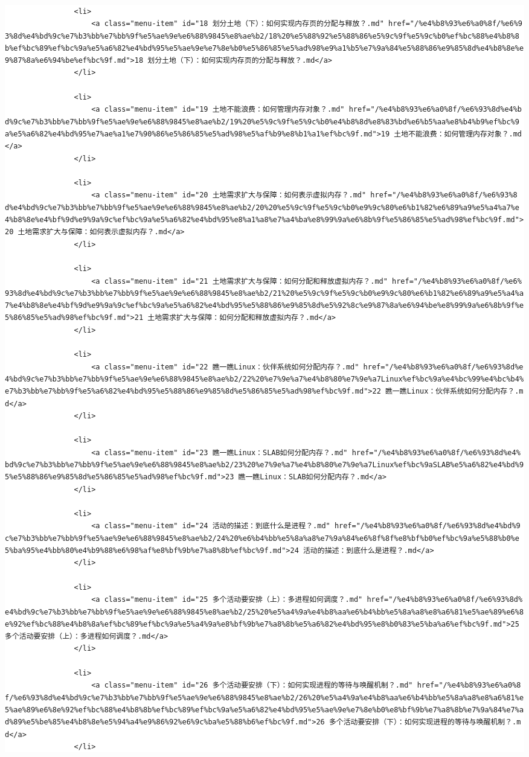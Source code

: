                     <li>
                        <a class="menu-item" id="18 划分土地（下）：如何实现内存页的分配与释放？.md" href="/%e4%b8%93%e6%a0%8f/%e6%93%8d%e4%bd%9c%e7%b3%bb%e7%bb%9f%e5%ae%9e%e6%88%9845%e8%ae%b2/18%20%e5%88%92%e5%88%86%e5%9c%9f%e5%9c%b0%ef%bc%88%e4%b8%8b%ef%bc%89%ef%bc%9a%e5%a6%82%e4%bd%95%e5%ae%9e%e7%8e%b0%e5%86%85%e5%ad%98%e9%a1%b5%e7%9a%84%e5%88%86%e9%85%8d%e4%b8%8e%e9%87%8a%e6%94%be%ef%bc%9f.md">18 划分土地（下）：如何实现内存页的分配与释放？.md</a>
                    </li>
                    
                    <li>
                        <a class="menu-item" id="19 土地不能浪费：如何管理内存对象？.md" href="/%e4%b8%93%e6%a0%8f/%e6%93%8d%e4%bd%9c%e7%b3%bb%e7%bb%9f%e5%ae%9e%e6%88%9845%e8%ae%b2/19%20%e5%9c%9f%e5%9c%b0%e4%b8%8d%e8%83%bd%e6%b5%aa%e8%b4%b9%ef%bc%9a%e5%a6%82%e4%bd%95%e7%ae%a1%e7%90%86%e5%86%85%e5%ad%98%e5%af%b9%e8%b1%a1%ef%bc%9f.md">19 土地不能浪费：如何管理内存对象？.md</a>
                    </li>
                    
                    <li>
                        <a class="menu-item" id="20 土地需求扩大与保障：如何表示虚拟内存？.md" href="/%e4%b8%93%e6%a0%8f/%e6%93%8d%e4%bd%9c%e7%b3%bb%e7%bb%9f%e5%ae%9e%e6%88%9845%e8%ae%b2/20%20%e5%9c%9f%e5%9c%b0%e9%9c%80%e6%b1%82%e6%89%a9%e5%a4%a7%e4%b8%8e%e4%bf%9d%e9%9a%9c%ef%bc%9a%e5%a6%82%e4%bd%95%e8%a1%a8%e7%a4%ba%e8%99%9a%e6%8b%9f%e5%86%85%e5%ad%98%ef%bc%9f.md">20 土地需求扩大与保障：如何表示虚拟内存？.md</a>
                    </li>
                    
                    <li>
                        <a class="menu-item" id="21 土地需求扩大与保障：如何分配和释放虚拟内存？.md" href="/%e4%b8%93%e6%a0%8f/%e6%93%8d%e4%bd%9c%e7%b3%bb%e7%bb%9f%e5%ae%9e%e6%88%9845%e8%ae%b2/21%20%e5%9c%9f%e5%9c%b0%e9%9c%80%e6%b1%82%e6%89%a9%e5%a4%a7%e4%b8%8e%e4%bf%9d%e9%9a%9c%ef%bc%9a%e5%a6%82%e4%bd%95%e5%88%86%e9%85%8d%e5%92%8c%e9%87%8a%e6%94%be%e8%99%9a%e6%8b%9f%e5%86%85%e5%ad%98%ef%bc%9f.md">21 土地需求扩大与保障：如何分配和释放虚拟内存？.md</a>
                    </li>
                    
                    <li>
                        <a class="menu-item" id="22 瞧一瞧Linux：伙伴系统如何分配内存？.md" href="/%e4%b8%93%e6%a0%8f/%e6%93%8d%e4%bd%9c%e7%b3%bb%e7%bb%9f%e5%ae%9e%e6%88%9845%e8%ae%b2/22%20%e7%9e%a7%e4%b8%80%e7%9e%a7Linux%ef%bc%9a%e4%bc%99%e4%bc%b4%e7%b3%bb%e7%bb%9f%e5%a6%82%e4%bd%95%e5%88%86%e9%85%8d%e5%86%85%e5%ad%98%ef%bc%9f.md">22 瞧一瞧Linux：伙伴系统如何分配内存？.md</a>
                    </li>
                    
                    <li>
                        <a class="menu-item" id="23 瞧一瞧Linux：SLAB如何分配内存？.md" href="/%e4%b8%93%e6%a0%8f/%e6%93%8d%e4%bd%9c%e7%b3%bb%e7%bb%9f%e5%ae%9e%e6%88%9845%e8%ae%b2/23%20%e7%9e%a7%e4%b8%80%e7%9e%a7Linux%ef%bc%9aSLAB%e5%a6%82%e4%bd%95%e5%88%86%e9%85%8d%e5%86%85%e5%ad%98%ef%bc%9f.md">23 瞧一瞧Linux：SLAB如何分配内存？.md</a>
                    </li>
                    
                    <li>
                        <a class="menu-item" id="24 活动的描述：到底什么是进程？.md" href="/%e4%b8%93%e6%a0%8f/%e6%93%8d%e4%bd%9c%e7%b3%bb%e7%bb%9f%e5%ae%9e%e6%88%9845%e8%ae%b2/24%20%e6%b4%bb%e5%8a%a8%e7%9a%84%e6%8f%8f%e8%bf%b0%ef%bc%9a%e5%88%b0%e5%ba%95%e4%bb%80%e4%b9%88%e6%98%af%e8%bf%9b%e7%a8%8b%ef%bc%9f.md">24 活动的描述：到底什么是进程？.md</a>
                    </li>
                    
                    <li>
                        <a class="menu-item" id="25 多个活动要安排（上）：多进程如何调度？.md" href="/%e4%b8%93%e6%a0%8f/%e6%93%8d%e4%bd%9c%e7%b3%bb%e7%bb%9f%e5%ae%9e%e6%88%9845%e8%ae%b2/25%20%e5%a4%9a%e4%b8%aa%e6%b4%bb%e5%8a%a8%e8%a6%81%e5%ae%89%e6%8e%92%ef%bc%88%e4%b8%8a%ef%bc%89%ef%bc%9a%e5%a4%9a%e8%bf%9b%e7%a8%8b%e5%a6%82%e4%bd%95%e8%b0%83%e5%ba%a6%ef%bc%9f.md">25 多个活动要安排（上）：多进程如何调度？.md</a>
                    </li>
                    
                    <li>
                        <a class="menu-item" id="26 多个活动要安排（下）：如何实现进程的等待与唤醒机制？.md" href="/%e4%b8%93%e6%a0%8f/%e6%93%8d%e4%bd%9c%e7%b3%bb%e7%bb%9f%e5%ae%9e%e6%88%9845%e8%ae%b2/26%20%e5%a4%9a%e4%b8%aa%e6%b4%bb%e5%8a%a8%e8%a6%81%e5%ae%89%e6%8e%92%ef%bc%88%e4%b8%8b%ef%bc%89%ef%bc%9a%e5%a6%82%e4%bd%95%e5%ae%9e%e7%8e%b0%e8%bf%9b%e7%a8%8b%e7%9a%84%e7%ad%89%e5%be%85%e4%b8%8e%e5%94%a4%e9%86%92%e6%9c%ba%e5%88%b6%ef%bc%9f.md">26 多个活动要安排（下）：如何实现进程的等待与唤醒机制？.md</a>
                    </li>
                    